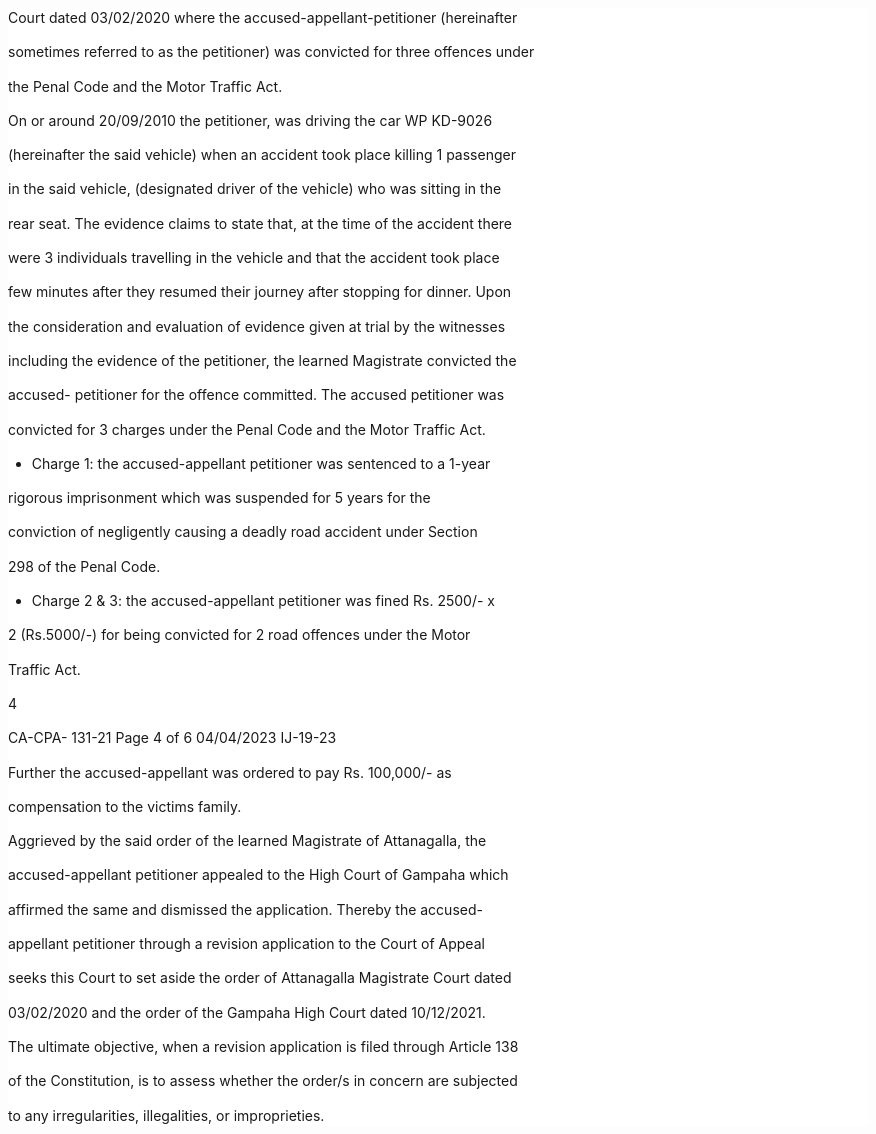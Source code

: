 Court dated 03/02/2020 where the accused-appellant-petitioner (hereinafter

sometimes referred to as the petitioner) was convicted for three offences under

the Penal Code and the Motor Traffic Act.

On or around 20/09/2010 the petitioner, was driving the car WP KD-9026

(hereinafter the said vehicle) when an accident took place killing 1 passenger

in the said vehicle, (designated driver of the vehicle) who was sitting in the

rear seat. The evidence claims to state that, at the time of the accident there

were 3 individuals travelling in the vehicle and that the accident took place

few minutes after they resumed their journey after stopping for dinner. Upon

the consideration and evaluation of evidence given at trial by the witnesses

including the evidence of the petitioner, the learned Magistrate convicted the

accused- petitioner for the offence committed. The accused petitioner was

convicted for 3 charges under the Penal Code and the Motor Traffic Act.

- Charge 1: the accused-appellant petitioner was sentenced to a 1-year

rigorous imprisonment which was suspended for 5 years for the

conviction of negligently causing a deadly road accident under Section

298 of the Penal Code.

- Charge 2 & 3: the accused-appellant petitioner was fined Rs. 2500/- x

2 (Rs.5000/-) for being convicted for 2 road offences under the Motor

Traffic Act.

4

CA-CPA- 131-21 Page 4 of 6 04/04/2023 IJ-19-23

Further the accused-appellant was ordered to pay Rs. 100,000/- as

compensation to the victims family.

Aggrieved by the said order of the learned Magistrate of Attanagalla, the

accused-appellant petitioner appealed to the High Court of Gampaha which

affirmed the same and dismissed the application. Thereby the accused-

appellant petitioner through a revision application to the Court of Appeal

seeks this Court to set aside the order of Attanagalla Magistrate Court dated

03/02/2020 and the order of the Gampaha High Court dated 10/12/2021.

The ultimate objective, when a revision application is filed through Article 138

of the Constitution, is to assess whether the order/s in concern are subjected

to any irregularities, illegalities, or improprieties.

